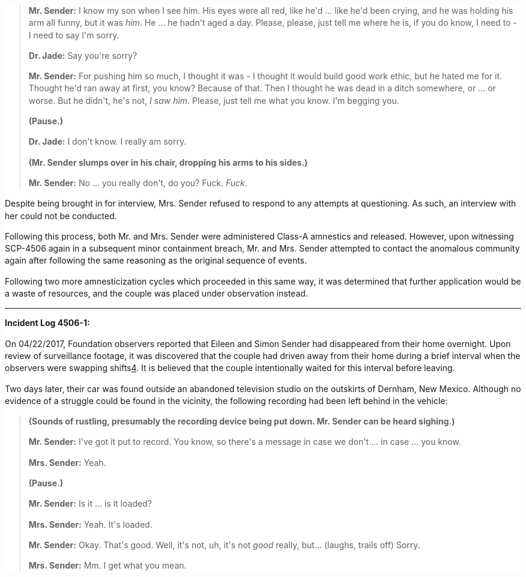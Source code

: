 > **Mr. Sender:** I know my son when I see him. His eyes were all red, like he'd … like he'd been crying, and he was holding his arm all funny, but it was _him_. He … he hadn't aged a day. Please, please, just tell me where he is, if you do know, I need to - I need to say I'm sorry.
> 
> **Dr. Jade:** Say you're sorry?
> 
> **Mr. Sender:** For pushing him so much, I thought it was - I thought it would build good work ethic, but he hated me for it. Thought he'd ran away at first, you know? Because of that. Then I thought he was dead in a ditch somewhere, or … or worse. But he didn't, he's not, _I saw him_. Please, just tell me what you know. I'm begging you.
> 
> **(Pause.)**
> 
> **Dr. Jade:** I don't know. I really am sorry.
> 
> **(Mr. Sender slumps over in his chair, dropping his arms to his sides.)**
> 
> **Mr. Sender:** No … you really don't, do you? Fuck. _Fuck_.
> 
> **<End Log>**

Despite being brought in for interview, Mrs. Sender refused to respond to any attempts at questioning. As such, an interview with her could not be conducted.

Following this process, both Mr. and Mrs. Sender were administered Class-A amnestics and released. However, upon witnessing SCP-4506 again in a subsequent minor containment breach, Mr. and Mrs. Sender attempted to contact the anomalous community again after following the same reasoning as the original sequence of events.

Following two more amnesticization cycles which proceeded in this same way, it was determined that further application would be a waste of resources, and the couple was placed under observation instead.

* * *

**Incident Log 4506-1:**

On 04/22/2017, Foundation observers reported that Eileen and Simon Sender had disappeared from their home overnight. Upon review of surveillance footage, it was discovered that the couple had driven away from their home during a brief interval when the observers were swapping shifts[4](javascript:;). It is believed that the couple intentionally waited for this interval before leaving.

Two days later, their car was found outside an abandoned television studio on the outskirts of Dernham, New Mexico. Although no evidence of a struggle could be found in the vicinity, the following recording had been left behind in the vehicle:

> **<Begin Log>**
> 
> **(Sounds of rustling, presumably the recording device being put down. Mr. Sender can be heard sighing.)**
> 
> **Mr. Sender:** I've got it put to record. You know, so there's a message in case we don't … in case … you know.
> 
> **Mrs. Sender:** Yeah.
> 
> **(Pause.)**
> 
> **Mr. Sender:** Is it … is it loaded?
> 
> **Mrs. Sender:** Yeah. It's loaded.
> 
> **Mr. Sender:** Okay. That's good. Well, it's not, uh, it's not _good_ really, but… (laughs, trails off) Sorry.
> 
> **Mrs. Sender:** Mm. I get what you mean.
> 